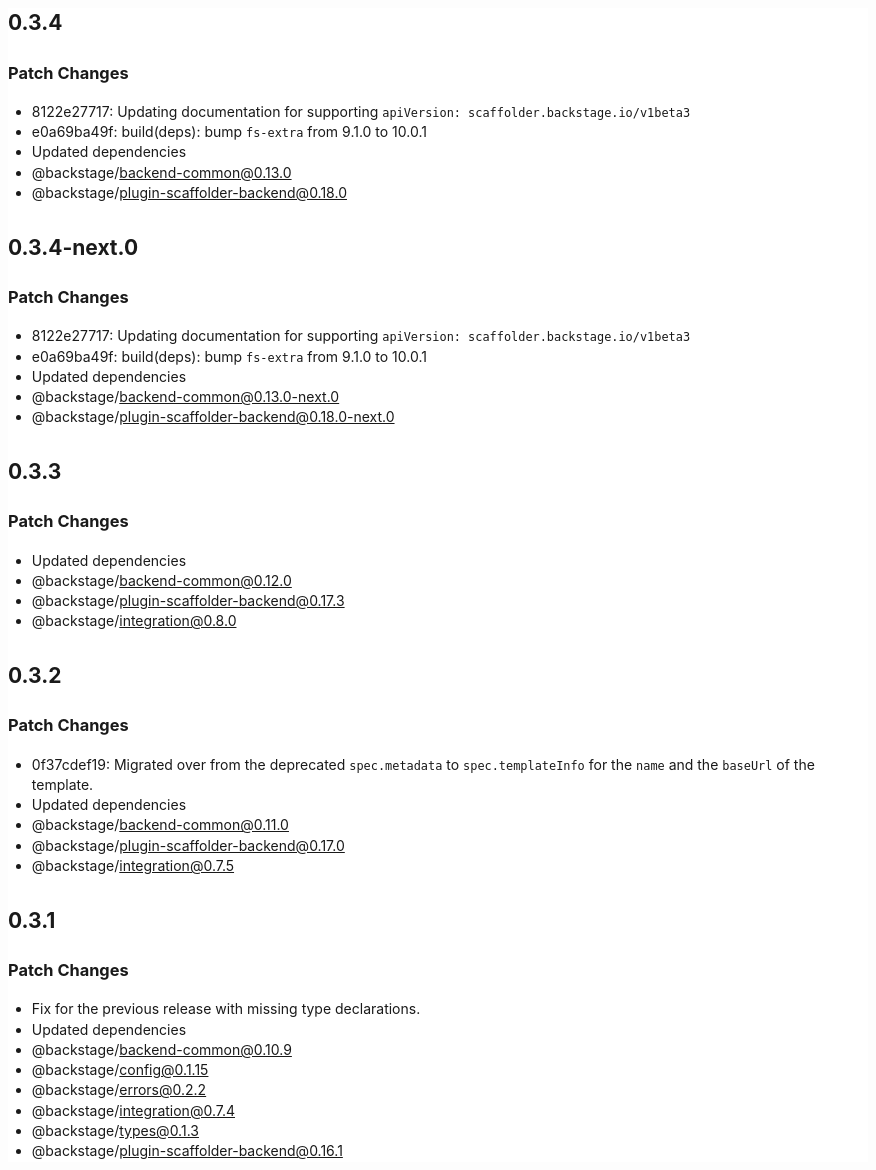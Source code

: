 ## 0.3.4

### Patch Changes

- 8122e27717: Updating documentation for supporting `apiVersion: scaffolder.backstage.io/v1beta3`
- e0a69ba49f: build(deps): bump `fs-extra` from 9.1.0 to 10.0.1
- Updated dependencies
 - @backstage/backend-common@0.13.0
 - @backstage/plugin-scaffolder-backend@0.18.0

## 0.3.4-next.0

### Patch Changes

- 8122e27717: Updating documentation for supporting `apiVersion: scaffolder.backstage.io/v1beta3`
- e0a69ba49f: build(deps): bump `fs-extra` from 9.1.0 to 10.0.1
- Updated dependencies
 - @backstage/backend-common@0.13.0-next.0
 - @backstage/plugin-scaffolder-backend@0.18.0-next.0

## 0.3.3

### Patch Changes

- Updated dependencies
 - @backstage/backend-common@0.12.0
 - @backstage/plugin-scaffolder-backend@0.17.3
 - @backstage/integration@0.8.0

## 0.3.2

### Patch Changes

- 0f37cdef19: Migrated over from the deprecated `spec.metadata` to `spec.templateInfo` for the `name` and the `baseUrl` of the template.
- Updated dependencies
 - @backstage/backend-common@0.11.0
 - @backstage/plugin-scaffolder-backend@0.17.0
 - @backstage/integration@0.7.5

## 0.3.1

### Patch Changes

- Fix for the previous release with missing type declarations.
- Updated dependencies
 - @backstage/backend-common@0.10.9
 - @backstage/config@0.1.15
 - @backstage/errors@0.2.2
 - @backstage/integration@0.7.4
 - @backstage/types@0.1.3
 - @backstage/plugin-scaffolder-backend@0.16.1
